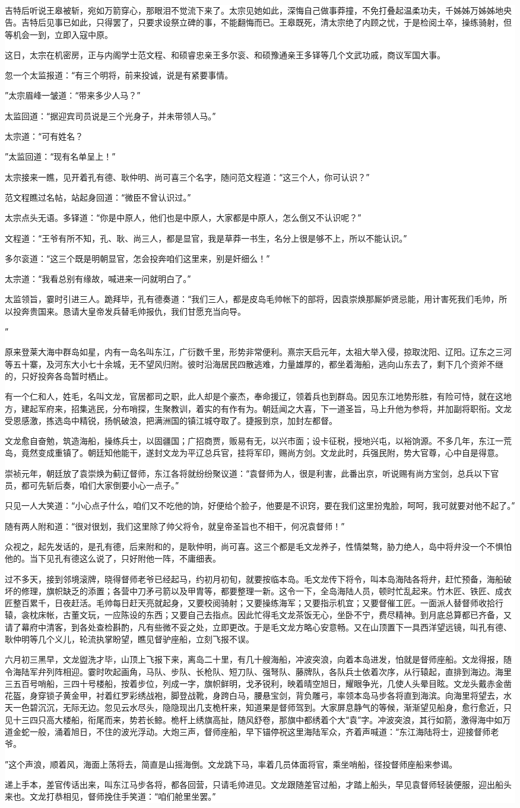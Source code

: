 吉特后听说王皋被斩，宛如万箭穿心，那眼泪不觉流下来了。太宗见她如此，深悔自己做事莽撞，不免打叠起温柔功夫，千姊姊万姊姊地央告。吉特后见事已如此，只得罢了，只要求设祭立碑的事，不能翻悔而已。王皋既死，清太宗绝了内顾之忧，于是检阅土卒，操练骑射，但等机会一到，立即入寇中原。  

这日，太宗在机密房，正与内阁学士范文程、和硕睿忠亲王多尔衮、和硕豫通亲王多铎等几个文武功戚，商议军国大事。  

忽一个太监报道：“有三个明将，前来投诚，说是有紧要事情。  

”太宗眉峰一皱道：“带来多少人马？”  

太监回道：“据迎宾司员说是三个光身子，并未带领人马。”  

太宗道：“可有姓名？  

”太监回道：“现有名单呈上！”  

太宗接来一瞧，见开着孔有德、耿仲明、尚可喜三个名字，随问范文程道：“这三个人，你可认识？”  

范文程瞧过名帖，站起身回道：“微臣不曾认识过。”  

太宗点头无语。多铎道：“你是中原人，他们也是中原人，大家都是中原人，怎么倒又不认识呢？”  

文程道：“王爷有所不知，孔、耿、尚三人，都是显官，我是草莽一书生，名分上很是够不上，所以不能认识。”  

多尔衮道：“这三个既是明朝显官，怎会投奔咱们这里来，别是奸细么！”  

太宗道：“我看总别有缘故，喊进来一问就明白了。”  

太监领旨，霎时引进三人。跪拜毕，孔有德奏道：“我们三人，都是皮岛毛帅帐下的部将，因袁崇焕那厮妒贤忌能，用计害死我们毛帅，所以投奔贵国来。恳请大皇帝发兵替毛帅报仇，我们甘愿充当向导。  

”  

原来登莱大海中群岛如星，内有一岛名叫东江，广衍数千里，形势非常便利。熹宗天启元年，太祖大举入侵，掠取沈阳、辽阳。辽东之三河等五十寨，及河东大小七十余城，无不望风归附。彼时沿海居民四散逃难，力量雄厚的，都坐着海船，逃向山东去了，剩下几个资斧不继的，只好投奔各岛暂时栖止。  

有一个仁和人，姓毛，名叫文龙，官居都司之职，此人却是个豪杰，奉命援辽，领着兵也到群岛。因见东江地势形胜，有险可恃，就在这地方，建起军府来，招集逃民，分布哨探，生聚教训，着实的有作有为。朝廷闻之大喜，下一道圣旨，马上升他为参将，并加副将职衔。文龙受恩感激，拣选岛中精锐，扬帆破浪，把满洲国的镇江城夺取了。捷报到京，加封左都督。  

文龙愈自奋勉，筑造海船，操练兵士，以固疆国；广招商贾，贩易有无，以兴市面；设卡征税，授地兴屯，以裕饷源。不多几年，东江一荒岛，竟然变成重镇了。朝廷知他能干，遂封文龙为平辽总兵官，挂将军印，赐尚方剑。文龙此时，兵强民附，势大官尊，心中自是得意。  

崇祯元年，朝廷放了袁崇焕为蓟辽督师，东江各将就纷纷聚议道：“袁督师为人，很是利害，此番出京，听说赐有尚方宝剑，总兵以下官员，都可先斩后奏，咱们大家倒要小心一点子。”  

只见一人大笑道：“小心点子什么，咱们又不吃他的饷，好便给个脸子，他要是不识窍，要在我们这里扮鬼脸，呵呵，我可就要对他不起了。”  

随有两人附和道：“很对很划，我们这里除了帅父将令，就皇帝圣旨也不相干，何况袁督师！”  

众视之，起先发话的，是孔有德，后来附和的，是耿仲明，尚可喜。这三个都是毛文龙养子，性情桀骜，胁力绝人，岛中将弁没一个不惧怕他的。当下见孔有德这么说了，只好附他一阵，不庸细表。  

过不多天，接到邻境滚牌，晓得督师老爷已经起马，约初月初旬，就要按临本岛。毛文龙传下将令，叫本岛海陆各将弁，赶忙预备，海船破坏的修理，旗帜缺乏的添置；各营中刀矛弓箭以及甲胄等，都要整理一新。这令一下，全岛海陆人员，顿时忙乱起来。竹木匠、铁匠、成衣匠整百累千，日夜赶活。毛帅每日赶天亮就起身，又要校阅骑射；又要操练海军；又要指示机宜；又要督催工匠。一面派人替督师收拾行辕，衾枕床帐，古董文玩，一应陈设的东西；又要自己去指点。因此忙得毛文龙茶饭无心，坐卧不宁，费尽精神。到月底总算都已齐备，又请了幕府中清客，到各处查检斟酌，凡有些微不妥之处，立即更改。于是毛文龙方略心安意畅。又在山顶置下一具西洋望远镜，叫孔有德、耿仲明等几个义儿，轮流执掌盼望，瞧见督驴座船，立刻飞报不误。  

六月初三黑早，文龙盥洗才毕，山顶上飞报下来，离岛二十里，有几十艘海船，冲波突浪，向着本岛进发，怕就是督师座船。文龙得报，随令海陆军弁列阵相迎。霎时吹起画角，马队、步队、长枪队、短刀队、强弩队、藤牌队，各队兵士依着次序，从行辕起，直排到海边。海里三五百号哨船，三四十号楼船，按着步位，列成一字，旗帜鲜明，戈矛锐利，映着晴空旭日，耀眼争光，几使人头晕目眩。文龙头戴赤金凿花盔，身穿锁子黄金甲，衬着红罗彩绣战袍，脚登战靴，身跨白马，腰悬宝剑，背负雕弓，率领本岛马步各将直到海滨。向海里将望去，水天一色碧沉沉，无际无边。忽见云水尽头，隐隐现出几支桅杆来，知道果是督师驾到。大家屏息静气的等候，渐渐望见船身，愈行愈近，只见十三四只高大楼船，衔尾而来，势若长鲸。桅杆上绣旗高扯，随风舒卷，那旗中都绣着个大“袁”字。冲波突浪，其行如箭，激得海中如万道金蛇一般，涌着旭日，不住的波光浮动。大炮三声，督师座船，早下锚停祝这里海陆军众，齐着声喊道：“东江海陆将士，迎接督师老爷。  

”这个声浪，顺着风，海面上荡将去，简直是山摇海倒。文龙跳下马，率着几员体面将官，乘坐哨船，径投督师座船来参谒。  

递上手本，差官传话出来，叫东江马步各将，都各回营，只请毛帅进见。文龙跟随差官过船，才踏上船头，早见袁督师轻装便服，迎出船头来也。文龙打恭相见，督师挽住手笑道：“咱们舱里坐罢。”  
